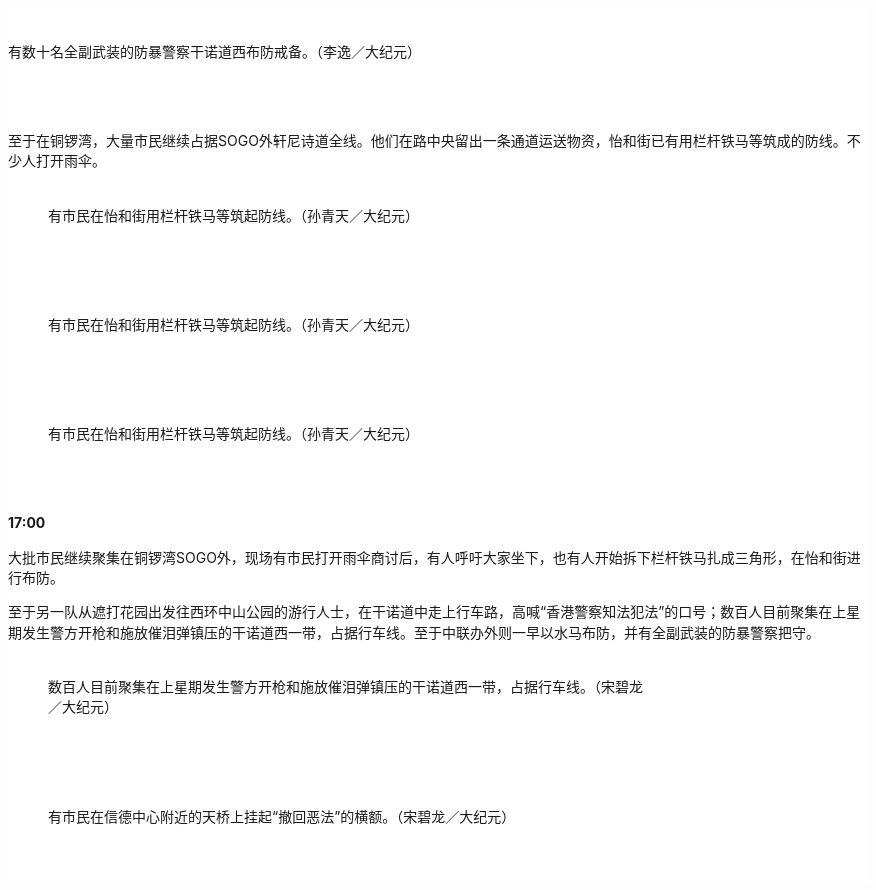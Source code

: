  <br/><figcaption class="wp-caption-text">
  有数十名全副武装的防暴警察干诺道西布防戒备。（李逸／大纪元）
 </figcaption><br/>
</figure><br/>
<p>
 至于在铜锣湾，大量市民继续占据SOGO外轩尼诗道全线。他们在路中央留出一条通道运送物资，怡和街已有用栏杆铁马等筑成的防线。不少人打开雨伞。
</p>
<figure class="wp-caption aligncenter" id="attachment_11414487" style="width: 600px">
 <ok href="http://i.epochtimes.com/assets/uploads/2019/07/1907280530031366.jpg">
  <img alt="" class="size-large wp-image-11414487" src="http://i.epochtimes.com/assets/uploads/2019/07/1907280530031366-600x450.jpg" title=""/>
 </ok>
 <br/><figcaption class="wp-caption-text">
  有市民在怡和街用栏杆铁马等筑起防线。（孙青天／大纪元）
 </figcaption><br/>
</figure><br/>
<figure class="wp-caption aligncenter" id="attachment_11414488" style="width: 600px">
 <ok href="http://i.epochtimes.com/assets/uploads/2019/07/1907280530111366.jpg">
  <img alt="" class="size-large wp-image-11414488" src="http://i.epochtimes.com/assets/uploads/2019/07/1907280530111366-600x450.jpg" title=""/>
 </ok>
 <br/><figcaption class="wp-caption-text">
  有市民在怡和街用栏杆铁马等筑起防线。（孙青天／大纪元）
 </figcaption><br/>
</figure><br/>
<figure class="wp-caption aligncenter" id="attachment_11414490" style="width: 600px">
 <ok href="http://i.epochtimes.com/assets/uploads/2019/07/1907280530061366.jpg">
  <img alt="" class="size-large wp-image-11414490" src="http://i.epochtimes.com/assets/uploads/2019/07/1907280530061366-600x450.jpg" title=""/>
 </ok>
 <br/><figcaption class="wp-caption-text">
  有市民在怡和街用栏杆铁马等筑起防线。（孙青天／大纪元）
 </figcaption><br/>
</figure><br/>
<p>
 <strong>
  17:00
 </strong>
</p>
<p>
 大批市民继续聚集在铜锣湾SOGO外，现场有市民打开雨伞商讨后，有人呼吁大家坐下，也有人开始拆下栏杆铁马扎成三角形，在怡和街进行布防。
</p>
<p>
 至于另一队从遮打花园出发往西环中山公园的游行人士，在干诺道中走上行车路，高喊“香港警察知法犯法”的口号；数百人目前聚集在上星期发生警方开枪和施放催泪弹镇压的干诺道西一带，占据行车线。至于中联办外则一早以水马布防，并有全副武装的防暴警察把守。
</p>
<figure class="wp-caption aligncenter" id="attachment_11414478" style="width: 600px">
 <ok href="http://i.epochtimes.com/assets/uploads/2019/07/1907280524141366.jpg">
  <img alt="" class="size-large wp-image-11414478" src="http://i.epochtimes.com/assets/uploads/2019/07/1907280524141366-600x399.jpg" title=""/>
 </ok>
 <br/><figcaption class="wp-caption-text">
  数百人目前聚集在上星期发生警方开枪和施放催泪弹镇压的干诺道西一带，占据行车线。（宋碧龙／大纪元）
 </figcaption><br/>
</figure><br/>
<figure class="wp-caption aligncenter" id="attachment_11414479" style="width: 600px">
 <ok href="http://i.epochtimes.com/assets/uploads/2019/07/1907280524111366.jpg">
  <img alt="" class="size-large wp-image-11414479" src="http://i.epochtimes.com/assets/uploads/2019/07/1907280524111366-600x399.jpg" title=""/>
 </ok>
 <br/><figcaption class="wp-caption-text">
  有市民在信德中心附近的天桥上挂起“撤回恶法”的横额。（宋碧龙／大纪元）
 </figcaption><br/>
</figure><br/>
<figure class="wp-caption aligncenter" id="attachment_11414480" style="width: 600px">
 <ok href="http://i.epochtimes.com/assets/uploads/2019/07/1907280520341366.jpg">